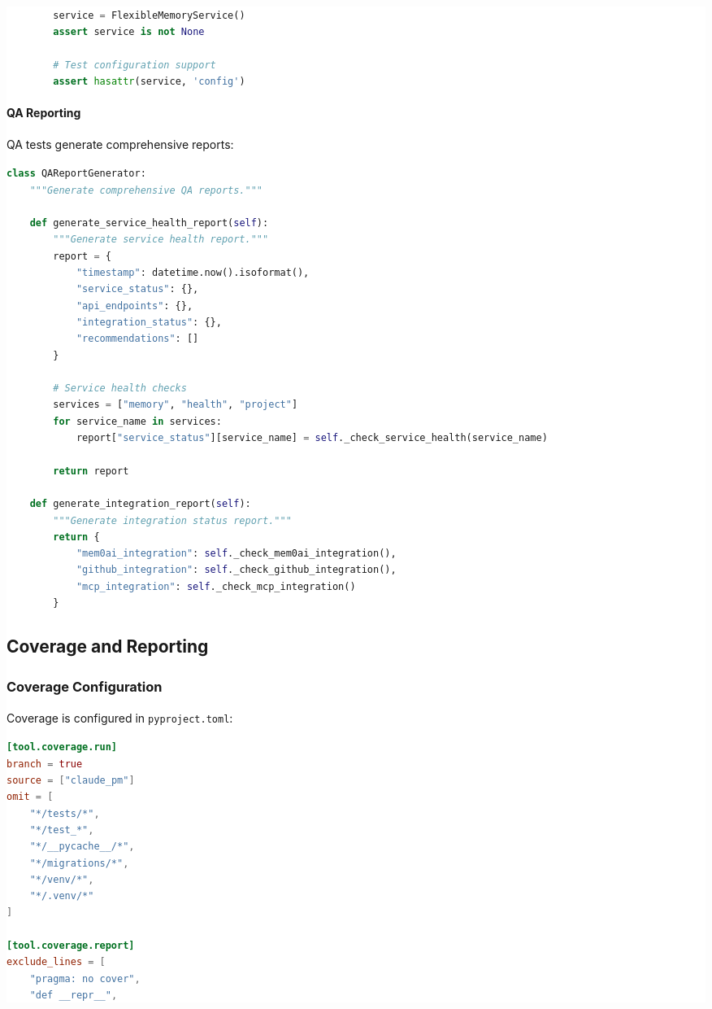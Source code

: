 ```python
        service = FlexibleMemoryService()
        assert service is not None
        
        # Test configuration support
        assert hasattr(service, 'config')
```

#### QA Reporting

QA tests generate comprehensive reports:

```python
class QAReportGenerator:
    """Generate comprehensive QA reports."""
    
    def generate_service_health_report(self):
        """Generate service health report."""
        report = {
            "timestamp": datetime.now().isoformat(),
            "service_status": {},
            "api_endpoints": {},
            "integration_status": {},
            "recommendations": []
        }
        
        # Service health checks
        services = ["memory", "health", "project"]
        for service_name in services:
            report["service_status"][service_name] = self._check_service_health(service_name)
        
        return report
    
    def generate_integration_report(self):
        """Generate integration status report."""
        return {
            "mem0ai_integration": self._check_mem0ai_integration(),
            "github_integration": self._check_github_integration(),
            "mcp_integration": self._check_mcp_integration()
        }
```

## Coverage and Reporting

### Coverage Configuration

Coverage is configured in `pyproject.toml`:

```toml
[tool.coverage.run]
branch = true
source = ["claude_pm"]
omit = [
    "*/tests/*",
    "*/test_*",
    "*/__pycache__/*",
    "*/migrations/*",
    "*/venv/*",
    "*/.venv/*"
]

[tool.coverage.report]
exclude_lines = [
    "pragma: no cover",
    "def __repr__",
```